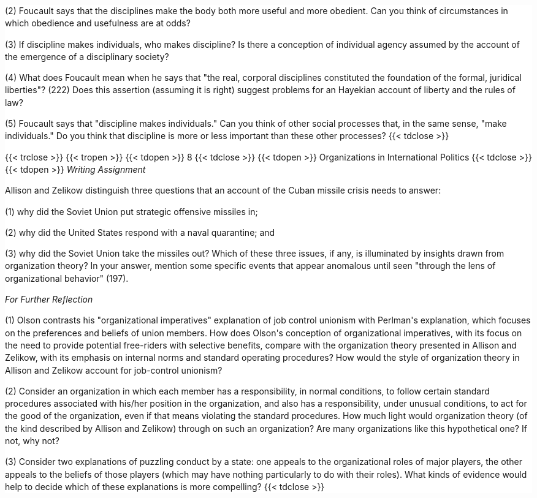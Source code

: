 (2) Foucault says that the disciplines make the body both more useful and more obedient. Can you think of circumstances in which obedience and usefulness are at odds?  
  
(3) If discipline makes individuals, who makes discipline? Is there a conception of individual agency assumed by the account of the emergence of a disciplinary society?  
  
(4) What does Foucault mean when he says that "the real, corporal disciplines constituted the foundation of the formal, juridical liberties"? (222) Does this assertion (assuming it is right) suggest problems for an Hayekian account of liberty and the rules of law?  
  
(5) Foucault says that "discipline makes individuals." Can you think of other social processes that, in the same sense, "make individuals." Do you think that discipline is more or less important than these other processes?
{{< tdclose >}}

{{< trclose >}}
{{< tropen >}}
{{< tdopen >}}
8
{{< tdclose >}}
{{< tdopen >}}
Organizations in International Politics
{{< tdclose >}}
{{< tdopen >}}
_Writing Assignment_  
  
Allison and Zelikow distinguish three questions that an account of the Cuban missile crisis needs to answer:  
  
(1) why did the Soviet Union put strategic offensive missiles in;  
  
(2) why did the United States respond with a naval quarantine; and  
  
(3) why did the Soviet Union take the missiles out? Which of these three issues, if any, is illuminated by insights drawn from organization theory? In your answer, mention some specific events that appear anomalous until seen "through the lens of organizational behavior" (197).  
  
_For Further Reflection_  
  
(1) Olson contrasts his "organizational imperatives" explanation of job control unionism with Perlman's explanation, which focuses on the preferences and beliefs of union members. How does Olson's conception of organizational imperatives, with its focus on the need to provide potential free-riders with selective benefits, compare with the organization theory presented in Allison and Zelikow, with its emphasis on internal norms and standard operating procedures? How would the style of organization theory in Allison and Zelikow account for job-control unionism?  
  
(2) Consider an organization in which each member has a responsibility, in normal conditions, to follow certain standard procedures associated with his/her position in the organization, and also has a responsibility, under unusual conditions, to act for the good of the organization, even if that means violating the standard procedures. How much light would organization theory (of the kind described by Allison and Zelikow) through on such an organization? Are many organizations like this hypothetical one? If not, why not?  
  
(3) Consider two explanations of puzzling conduct by a state: one appeals to the organizational roles of major players, the other appeals to the beliefs of those players (which may have nothing particularly to do with their roles). What kinds of evidence would help to decide which of these explanations is more compelling?
{{< tdclose >}}
